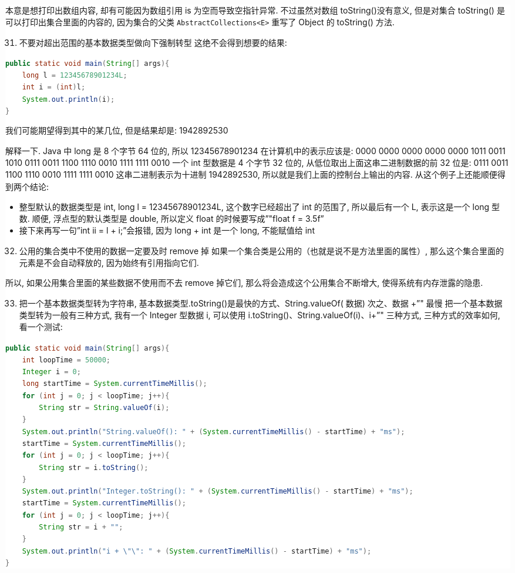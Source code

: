 本意是想打印出数组内容, 却有可能因为数组引用 is 为空而导致空指针异常.
不过虽然对数组 toString()没有意义, 但是对集合 toString() 是可以打印出集合里面的内容的, 因为集合的父类 `AbstractCollections<E>` 重写了 Object
的 toString() 方法.

31. 不要对超出范围的基本数据类型做向下强制转型
    这绝不会得到想要的结果:

```java
public static void main(String[] args){
	long l = 12345678901234L;
	int i = (int)l;
	System.out.println(i);
}
```

我们可能期望得到其中的某几位, 但是结果却是:
1942892530

解释一下. Java 中 long 是 8 个字节 64 位的, 所以 12345678901234 在计算机中的表示应该是:
0000 0000 0000 0000 0000 1011 0011 1010 0111 0011 1100 1110 0010 1111 1111 0010
一个 int 型数据是 4 个字节 32 位的, 从低位取出上面这串二进制数据的前 32 位是:
0111 0011 1100 1110 0010 1111 1111 0010
这串二进制表示为十进制 1942892530, 所以就是我们上面的控制台上输出的内容. 从这个例子上还能顺便得到两个结论:

- 整型默认的数据类型是 int, long l = 12345678901234L, 这个数字已经超出了 int 的范围了, 所以最后有一个 L, 表示这是一个 long 型数. 顺便,
  浮点型的默认类型是 double, 所以定义 float 的时候要写成”"float f = 3.5f”
- 接下来再写一句”int ii = l + i;”会报错, 因为 long + int 是一个 long, 不能赋值给 int

32. 公用的集合类中不使用的数据一定要及时 remove 掉
    如果一个集合类是公用的（也就是说不是方法里面的属性）, 那么这个集合里面的元素是不会自动释放的, 因为始终有引用指向它们.

所以, 如果公用集合里面的某些数据不使用而不去 remove 掉它们, 那么将会造成这个公用集合不断增大, 使得系统有内存泄露的隐患.

33. 把一个基本数据类型转为字符串, 基本数据类型.toString()是最快的方式、String.valueOf( 数据) 次之、数据 +”" 最慢
    把一个基本数据类型转为一般有三种方式, 我有一个 Integer 型数据 i, 可以使用 i.toString()、String.valueOf(i)、i+”" 三种方式, 三种方式的效率如何,
    看一个测试:

```java
public static void main(String[] args){
	int loopTime = 50000;
	Integer i = 0;
	long startTime = System.currentTimeMillis();
	for (int j = 0; j < loopTime; j++){
		String str = String.valueOf(i);
	}
	System.out.println("String.valueOf(): " + (System.currentTimeMillis() - startTime) + "ms");
	startTime = System.currentTimeMillis();
	for (int j = 0; j < loopTime; j++){
		String str = i.toString();
	}
	System.out.println("Integer.toString(): " + (System.currentTimeMillis() - startTime) + "ms");
	startTime = System.currentTimeMillis();
	for (int j = 0; j < loopTime; j++){
		String str = i + "";
	}
	System.out.println("i + \"\": " + (System.currentTimeMillis() - startTime) + "ms");
}
```
